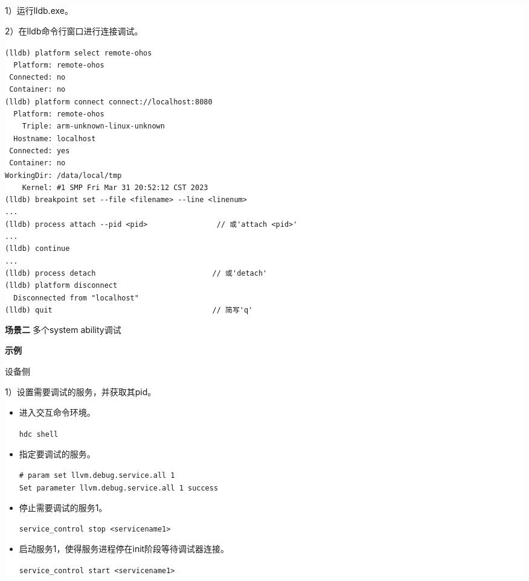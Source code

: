 1）运行lldb.exe。

2）在lldb命令行窗口进行连接调试。

```
(lldb) platform select remote-ohos
  Platform: remote-ohos
 Connected: no
 Container: no
(lldb) platform connect connect://localhost:8080
  Platform: remote-ohos
    Triple: arm-unknown-linux-unknown
  Hostname: localhost
 Connected: yes
 Container: no
WorkingDir: /data/local/tmp
    Kernel: #1 SMP Fri Mar 31 20:52:12 CST 2023
(lldb) breakpoint set --file <filename> --line <linenum>
...
(lldb) process attach --pid <pid>                // 或'attach <pid>'
...
(lldb) continue
...
(lldb) process detach                           // 或'detach'
(lldb) platform disconnect
  Disconnected from "localhost"
(lldb) quit                                     // 简写'q'
```

**场景二** 多个system ability调试

**示例**

设备侧

1）设置需要调试的服务，并获取其pid。

- 进入交互命令环境。

  ```
  hdc shell
  ```

- 指定要调试的服务。

  ```
  # param set llvm.debug.service.all 1
  Set parameter llvm.debug.service.all 1 success
  ```

- 停止需要调试的服务1。

  ````
  service_control stop <servicename1>
  ````

- 启动服务1，使得服务进程停在init阶段等待调试器连接。

  ```
  service_control start <servicename1>
  ```
